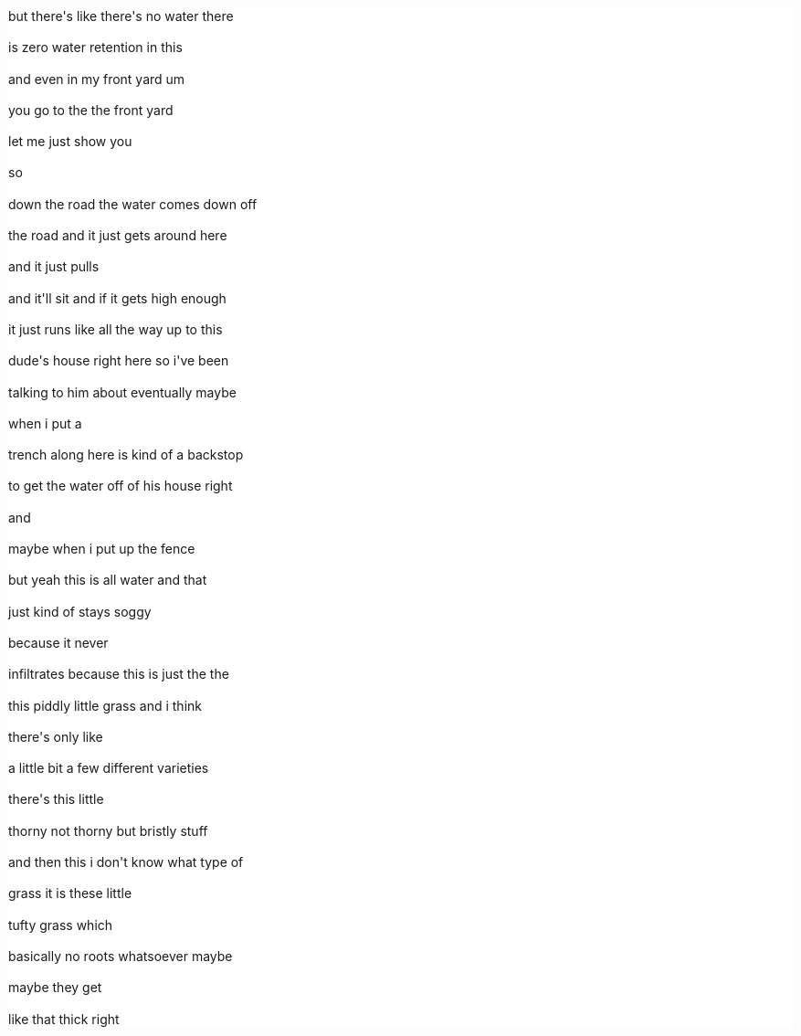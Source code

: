 but there&#39;s like there&#39;s no water there

is zero water retention in this

and even in my front yard um

you go to the the front yard

let me just show you

so

down the road the water comes down off

the road and it just gets around here

and it just pulls

and it&#39;ll sit and if it gets high enough

it just runs like all the way up to this

dude&#39;s house right here so i&#39;ve been

talking to him about eventually maybe

when i put a

trench along here is kind of a backstop

to get the water off of his house right

and

maybe when i put up the fence

but yeah this is all water and that

just kind of stays soggy

because it never

infiltrates because this is just the the

this piddly little grass and i think

there&#39;s only like

a little bit a few different varieties

there&#39;s this little

thorny not thorny but bristly stuff

and then this i don&#39;t know what type of

grass it is these little

tufty grass which

basically no roots whatsoever maybe

maybe they get

like that thick right
